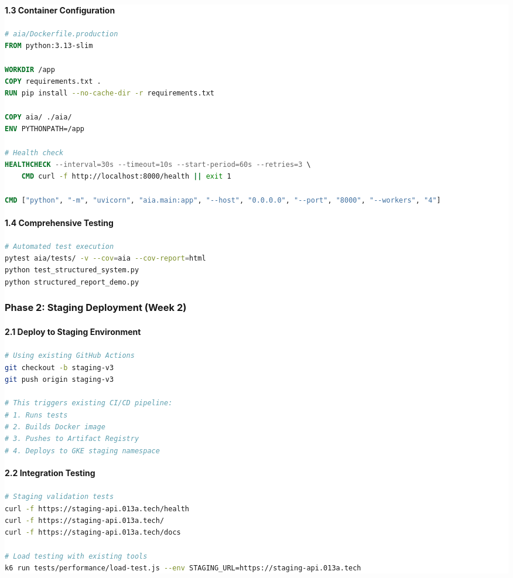 #### **1.3 Container Configuration**
```dockerfile
# aia/Dockerfile.production
FROM python:3.13-slim

WORKDIR /app
COPY requirements.txt .
RUN pip install --no-cache-dir -r requirements.txt

COPY aia/ ./aia/
ENV PYTHONPATH=/app

# Health check
HEALTHCHECK --interval=30s --timeout=10s --start-period=60s --retries=3 \
    CMD curl -f http://localhost:8000/health || exit 1

CMD ["python", "-m", "uvicorn", "aia.main:app", "--host", "0.0.0.0", "--port", "8000", "--workers", "4"]
```

#### **1.4 Comprehensive Testing**
```bash
# Automated test execution
pytest aia/tests/ -v --cov=aia --cov-report=html
python test_structured_system.py
python structured_report_demo.py
```

### **Phase 2: Staging Deployment** (Week 2)

#### **2.1 Deploy to Staging Environment**
```bash
# Using existing GitHub Actions
git checkout -b staging-v3
git push origin staging-v3

# This triggers existing CI/CD pipeline:
# 1. Runs tests
# 2. Builds Docker image
# 3. Pushes to Artifact Registry
# 4. Deploys to GKE staging namespace
```

#### **2.2 Integration Testing**
```bash
# Staging validation tests
curl -f https://staging-api.013a.tech/health
curl -f https://staging-api.013a.tech/
curl -f https://staging-api.013a.tech/docs

# Load testing with existing tools
k6 run tests/performance/load-test.js --env STAGING_URL=https://staging-api.013a.tech
```
